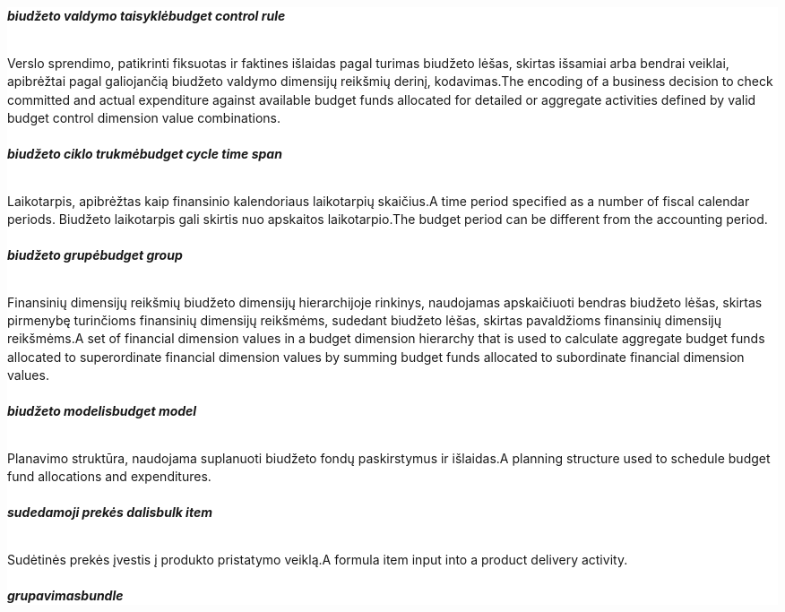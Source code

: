 ###### <a name="budget-control-rule"></a><span data-ttu-id="dde65-143">**biudžeto valdymo taisyklė**</span><span class="sxs-lookup"><span data-stu-id="dde65-143">**budget control rule**</span></span>

<span data-ttu-id="dde65-144">Verslo sprendimo, patikrinti fiksuotas ir faktines išlaidas pagal turimas biudžeto lėšas, skirtas išsamiai arba bendrai veiklai, apibrėžtai pagal galiojančią biudžeto valdymo dimensijų reikšmių derinį, kodavimas.</span><span class="sxs-lookup"><span data-stu-id="dde65-144">The encoding of a business decision to check committed and actual expenditure against available budget funds allocated for detailed or aggregate activities defined by valid budget control dimension value combinations.</span></span>

###### <a name="budget-cycle-time-span"></a><span data-ttu-id="dde65-145">**biudžeto ciklo trukmė**</span><span class="sxs-lookup"><span data-stu-id="dde65-145">**budget cycle time span**</span></span>

<span data-ttu-id="dde65-146">Laikotarpis, apibrėžtas kaip finansinio kalendoriaus laikotarpių skaičius.</span><span class="sxs-lookup"><span data-stu-id="dde65-146">A time period specified as a number of fiscal calendar periods.</span></span> <span data-ttu-id="dde65-147">Biudžeto laikotarpis gali skirtis nuo apskaitos laikotarpio.</span><span class="sxs-lookup"><span data-stu-id="dde65-147">The budget period can be different from the accounting period.</span></span>

###### <a name="budget-group"></a><span data-ttu-id="dde65-148">**biudžeto grupė**</span><span class="sxs-lookup"><span data-stu-id="dde65-148">**budget group**</span></span>

<span data-ttu-id="dde65-149">Finansinių dimensijų reikšmių biudžeto dimensijų hierarchijoje rinkinys, naudojamas apskaičiuoti bendras biudžeto lėšas, skirtas pirmenybę turinčioms finansinių dimensijų reikšmėms, sudedant biudžeto lėšas, skirtas pavaldžioms finansinių dimensijų reikšmėms.</span><span class="sxs-lookup"><span data-stu-id="dde65-149">A set of financial dimension values in a budget dimension hierarchy that is used to calculate aggregate budget funds allocated to superordinate financial dimension values by summing budget funds allocated to subordinate financial dimension values.</span></span>

###### <a name="budget-model"></a><span data-ttu-id="dde65-150">**biudžeto modelis**</span><span class="sxs-lookup"><span data-stu-id="dde65-150">**budget model**</span></span>

<span data-ttu-id="dde65-151">Planavimo struktūra, naudojama suplanuoti biudžeto fondų paskirstymus ir išlaidas.</span><span class="sxs-lookup"><span data-stu-id="dde65-151">A planning structure used to schedule budget fund allocations and expenditures.</span></span>

###### <a name="bulk-item"></a><span data-ttu-id="dde65-152">**sudedamoji prekės dalis**</span><span class="sxs-lookup"><span data-stu-id="dde65-152">**bulk item**</span></span>

<span data-ttu-id="dde65-153">Sudėtinės prekės įvestis į produkto pristatymo veiklą.</span><span class="sxs-lookup"><span data-stu-id="dde65-153">A formula item input into a product delivery activity.</span></span>

###### <a name="bundle"></a><span data-ttu-id="dde65-154">**grupavimas**</span><span class="sxs-lookup"><span data-stu-id="dde65-154">**bundle**</span></span>

